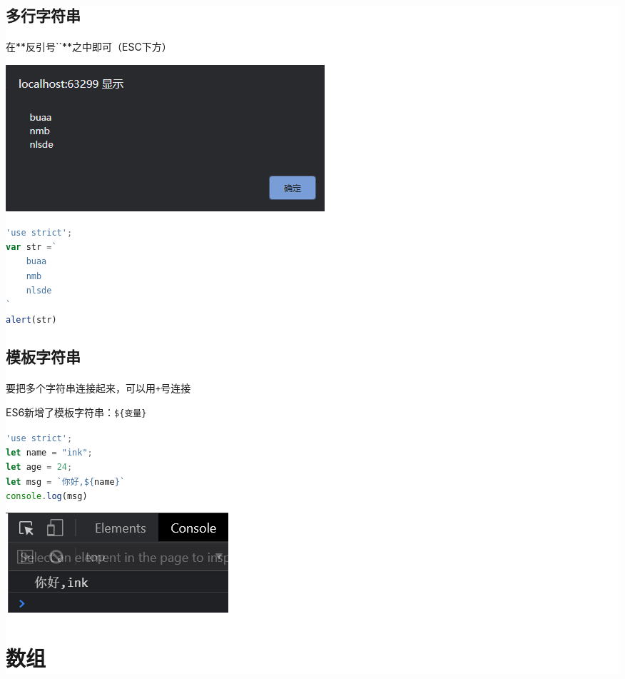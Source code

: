 
## 多行字符串

在**反引号``**之中即可（ESC下方）

![多行字符串](JavaScript.assets/%E5%A4%9A%E8%A1%8C%E5%AD%97%E7%AC%A6%E4%B8%B2.png)

```javascript
'use strict';
var str =`
    buaa
    nmb
    nlsde
`
alert(str)
```

## 模板字符串

要把多个字符串连接起来，可以用`+`号连接

ES6新增了模板字符串：`${变量}`

```javascript
'use strict';
let name = "ink";
let age = 24;
let msg = `你好,${name}`
console.log(msg)
```

![模板字符串](JavaScript.assets/%E6%A8%A1%E6%9D%BF%E5%AD%97%E7%AC%A6%E4%B8%B2.png)

# 数组
